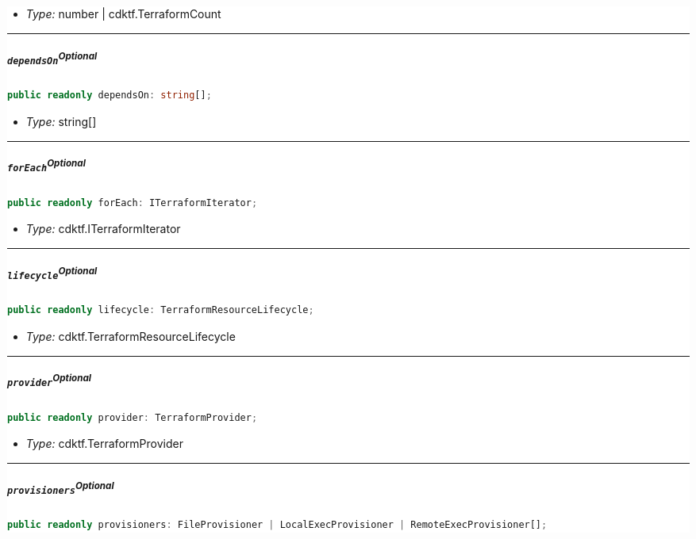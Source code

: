 - *Type:* number | cdktf.TerraformCount

---

##### `dependsOn`<sup>Optional</sup> <a name="dependsOn" id="@cdktf/provider-cloudflare.workersForPlatformsScriptSecret.WorkersForPlatformsScriptSecret.property.dependsOn"></a>

```typescript
public readonly dependsOn: string[];
```

- *Type:* string[]

---

##### `forEach`<sup>Optional</sup> <a name="forEach" id="@cdktf/provider-cloudflare.workersForPlatformsScriptSecret.WorkersForPlatformsScriptSecret.property.forEach"></a>

```typescript
public readonly forEach: ITerraformIterator;
```

- *Type:* cdktf.ITerraformIterator

---

##### `lifecycle`<sup>Optional</sup> <a name="lifecycle" id="@cdktf/provider-cloudflare.workersForPlatformsScriptSecret.WorkersForPlatformsScriptSecret.property.lifecycle"></a>

```typescript
public readonly lifecycle: TerraformResourceLifecycle;
```

- *Type:* cdktf.TerraformResourceLifecycle

---

##### `provider`<sup>Optional</sup> <a name="provider" id="@cdktf/provider-cloudflare.workersForPlatformsScriptSecret.WorkersForPlatformsScriptSecret.property.provider"></a>

```typescript
public readonly provider: TerraformProvider;
```

- *Type:* cdktf.TerraformProvider

---

##### `provisioners`<sup>Optional</sup> <a name="provisioners" id="@cdktf/provider-cloudflare.workersForPlatformsScriptSecret.WorkersForPlatformsScriptSecret.property.provisioners"></a>

```typescript
public readonly provisioners: FileProvisioner | LocalExecProvisioner | RemoteExecProvisioner[];
```
